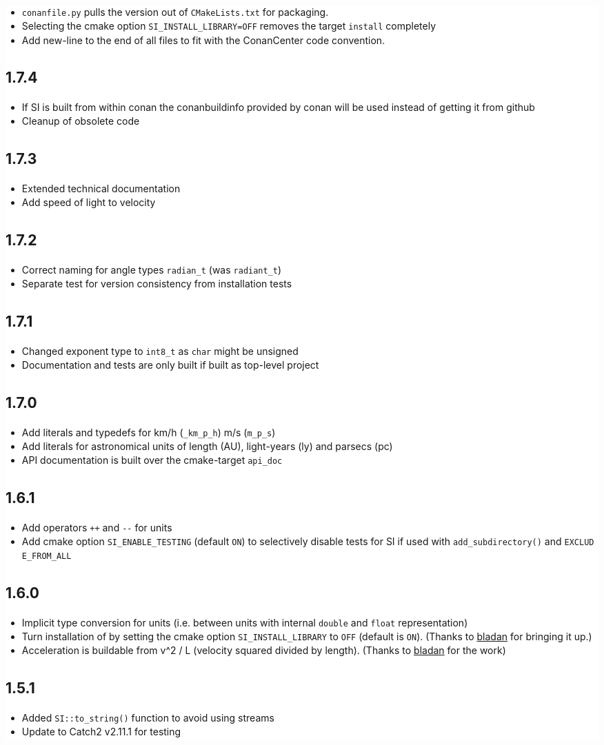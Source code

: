 * `conanfile.py` pulls the version out of `CMakeLists.txt` for packaging.
* Selecting the cmake option `SI_INSTALL_LIBRARY=OFF` removes the target `install` completely
* Add new-line to the end of all files to fit with the ConanCenter code convention.

## 1.7.4

* If SI is built from within conan the conanbuildinfo provided by conan will be used instead of getting it from github
* Cleanup of obsolete code

## 1.7.3

* Extended technical documentation
* Add speed of light to velocity

## 1.7.2

* Correct naming for angle types `radian_t` (was `radiant_t`)
* Separate test for version consistency from installation tests

## 1.7.1

* Changed exponent type to `int8_t` as `char` might be unsigned
* Documentation and tests are only built if built as top-level project

## 1.7.0

* Add literals and typedefs for km/h (`_km_p_h`) m/s (`m_p_s`)
* Add literals for astronomical units of length (AU), light-years (ly) and parsecs (pc)
* API documentation is built over the cmake-target `api_doc`

## 1.6.1

* Add operators `++` and `--` for units
* Add cmake option `SI_ENABLE_TESTING` (default `ON`) to selectively disable tests for SI if used with `add_subdirectory()` and `EXCLUDE_FROM_ALL`

## 1.6.0

* Implicit type conversion for units (i.e. between units with internal `double` and `float` representation)
* Turn installation of by setting the cmake option `SI_INSTALL_LIBRARY` to `OFF` (default is `ON`). (Thanks to [bladan](https://github.com/bladan) for bringing it up.)
* Acceleration is buildable from v^2 / L (velocity squared divided by length). (Thanks to [bladan](https://github.com/bladan) for the work)

## 1.5.1

* Added `SI::to_string()` function to avoid using streams
* Update to Catch2 v2.11.1 for testing
